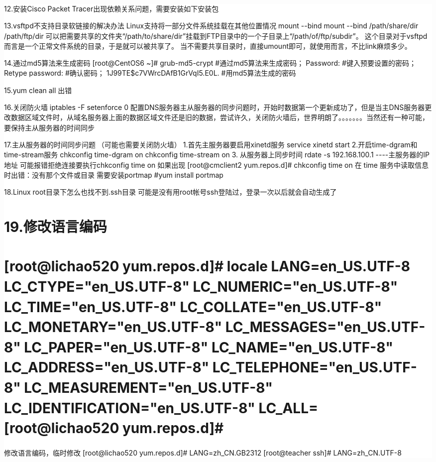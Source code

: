 12.安装Cisco Packet Tracer出现依赖关系问题，需要安装如下安装包
 


13.vsftpd不支持目录软链接的解决办法
Linux支持将一部分文件系统挂载在其他位置情况 mount --bind
mount --bind /path/share/dir /path/ftp/dir
可以把需要共享的文件夹“/path/to/share/dir”挂载到FTP目录中的一个子目录上“/path/of/ftp/subdir”。
这个目录对于vsftpd而言是一个正常文件系统的目录，于是就可以被共享了。 当不需要共享目录时，直接umount即可，就使用而言，不比link麻烦多少。

14.通过md5算法来生成密码
[root@CentOS6 ~]# grub-md5-crypt #通过md5算法来生成密码；
Password:  #键入预要设置的密码；
Retype password: #确认密码；
$1$J99TE$c7VWrcDAfB1GrVqI5.E0L. #用md5算法生成的密码

15.yum clean all 出错




16.关闭防火墙
iptables -F
setenforce 0
配置DNS服务器主从服务器的同步问题时，开始时数据第一个更新成功了，但是当主DNS服务器更改数据区域文件时，从域名服务器上面的数据区域文件还是旧的数据，尝试许久，关闭防火墙后，世界明朗了。。。。。。。当然还有一种可能，要保持主从服务器的时间同步

17.主从服务器的时间同步问题
（可能也需要关闭防火墙）
1.首先主服务器要启用xinetd服务
service xinetd start
2.开启time-dgram和time-stream服务
chkconfig time-dgram on
chkconfig time-stream on
3. 从服务器上同步时间
rdate -s 192.168.100.1 ----主服务器的IP地址
可能报错拒绝连接要执行chkconfig time on
如果出现
[root@cmclient2 yum.repos.d]# chkconfig time on
在 time 服务中读取信息时出错：没有那个文件或目录
需要安装portmap
#yum install portmap

18.Linux root目录下怎么也找不到.ssh目录
可能是没有用root帐号ssh登陆过，登录一次以后就会自动生成了

19.修改语言编码
====
[root@lichao520 yum.repos.d]# locale
LANG=en_US.UTF-8
LC_CTYPE="en_US.UTF-8"
LC_NUMERIC="en_US.UTF-8"
LC_TIME="en_US.UTF-8"
LC_COLLATE="en_US.UTF-8"
LC_MONETARY="en_US.UTF-8"
LC_MESSAGES="en_US.UTF-8"
LC_PAPER="en_US.UTF-8"
LC_NAME="en_US.UTF-8"
LC_ADDRESS="en_US.UTF-8"
LC_TELEPHONE="en_US.UTF-8"
LC_MEASUREMENT="en_US.UTF-8"
LC_IDENTIFICATION="en_US.UTF-8"
LC_ALL=
[root@lichao520 yum.repos.d]#
===
修改语言编码，临时修改
[root@lichao520 yum.repos.d]# LANG=zh_CN.GB2312
[root@teacher ssh]# LANG=zh_CN.UTF-8
